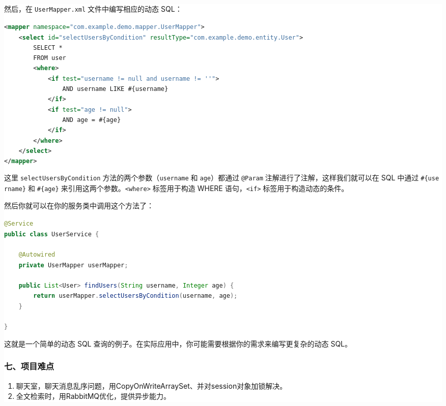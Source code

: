 然后，在 `UserMapper.xml` 文件中编写相应的动态 SQL：

```xml
<mapper namespace="com.example.demo.mapper.UserMapper">
    <select id="selectUsersByCondition" resultType="com.example.demo.entity.User">
        SELECT *
        FROM user
        <where>
            <if test="username != null and username != ''">
                AND username LIKE #{username}
            </if>
            <if test="age != null">
                AND age = #{age}
            </if>
        </where>
    </select>
</mapper>
```

这里 `selectUsersByCondition` 方法的两个参数（`username` 和 `age`）都通过 `@Param` 注解进行了注解，这样我们就可以在 SQL 中通过 `#{username}` 和 `#{age}` 来引用这两个参数。`<where>` 标签用于构造 WHERE 语句，`<if>` 标签用于构造动态的条件。

然后你就可以在你的服务类中调用这个方法了：

```java
@Service
public class UserService {

    @Autowired
    private UserMapper userMapper;

    public List<User> findUsers(String username, Integer age) {
        return userMapper.selectUsersByCondition(username, age);
    }

}
```

这就是一个简单的动态 SQL 查询的例子。在实际应用中，你可能需要根据你的需求来编写更复杂的动态 SQL。

### 七、项目难点

1. 聊天室，聊天消息乱序问题，用CopyOnWriteArraySet、并对session对象加锁解决。
2. 全文检索时，用RabbitMQ优化，提供异步能力。